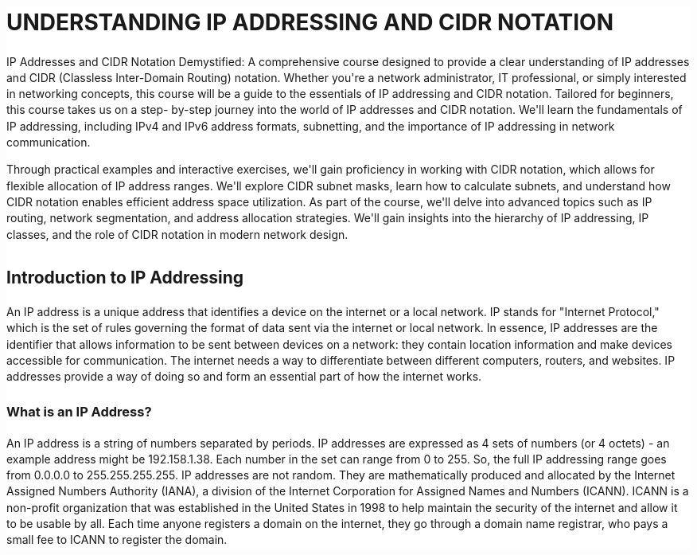 # UNDERSTANDING IP ADDRESSING AND CIDR NOTATION

IP Addresses and CIDR Notation Demystified: A comprehensive course designed to provide a clear understanding of IP addresses and CIDR (Classless Inter-Domain Routing) notation. Whether you're a network administrator, IT professional, or simply interested in networking concepts, this course will be a guide to the essentials of IP addressing and CIDR notation. Tailored for beginners, this course takes us on a step- by-step journey into the world of IP addresses and CIDR notation. We'll learn the fundamentals of IP addressing, including IPv4 and IPv6 address formats, subnetting, and the importance of IP addressing in network communication.

Through practical examples and interactive exercises, we'll gain proficiency in working with CIDR notation, which allows for flexible allocation of IP address ranges. We'll explore CIDR subnet masks, learn how to calculate subnets, and understand how CIDR notation enables efficient address space utilization. As part of the course, we'll delve into advanced topics such as IP routing, network segmentation, and address allocation strategies. We'll gain insights into the hierarchy of IP addressing, IP classes, and the role of CIDR notation in modern network design.

## Introduction to IP Addressing

An IP address is a unique address that identifies a device on the internet or a local network. IP stands for "Internet Protocol," which is the set of rules governing the format of data sent via the internet or local network. In essence, IP addresses are the identifier that allows information to be sent between devices on a network: they contain location information and make devices accessible for communication. The internet needs a way to differentiate between different computers, routers, and websites. IP addresses provide a way of doing so and form an essential part of how the internet works.

### What is an IP Address?

An IP address is a string of numbers separated by periods. IP addresses are expressed as 4 sets of numbers (or 4 octets) - an example address might be 192.158.1.38. Each number in the set can range from 0 to 255. So, the full IP addressing range goes from 0.0.0.0 to 255.255.255.255. IP addresses are not random. They are mathematically produced and allocated by the Internet Assigned Numbers Authority (IANA), a division of the Internet Corporation for Assigned Names and Numbers (ICANN). ICANN is a non-profit organization that was established in the United States in 1998 to help maintain the security of the internet and allow it to be usable by all. Each time anyone registers a domain on the internet, they go through a domain name registrar, who pays a small fee to ICANN to register the domain.
